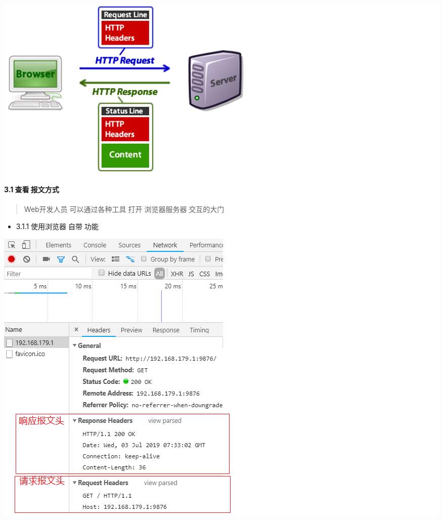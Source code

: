 ![1562127840064](assets/1562127840064.png)

#### 3.1 查看 报文方式

> Web开发人员 可以通过各种工具 打开 浏览器服务器 交互的大门

- 3.1.1 使用浏览器 自带 功能

![1562139343379](assets/1562139343379.png)

